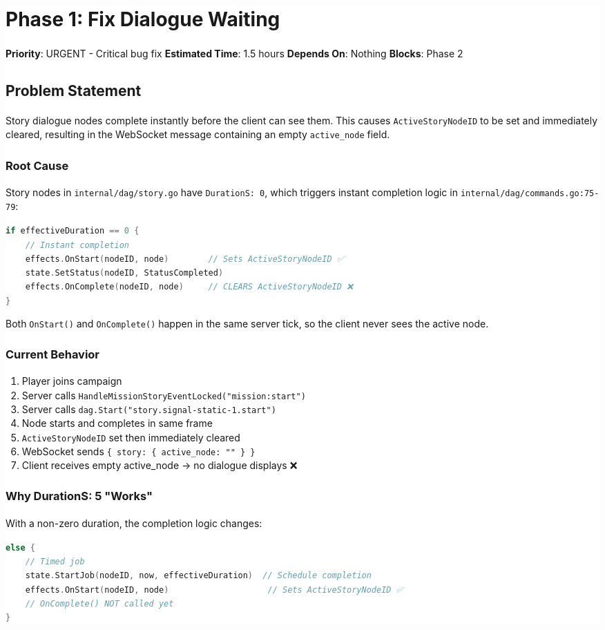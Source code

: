 # Phase 1: Fix Dialogue Waiting

**Priority**: URGENT - Critical bug fix
**Estimated Time**: 1.5 hours
**Depends On**: Nothing
**Blocks**: Phase 2

## Problem Statement

Story dialogue nodes complete instantly before the client can see them. This causes `ActiveStoryNodeID` to be set and immediately cleared, resulting in the WebSocket message containing an empty `active_node` field.

### Root Cause

Story nodes in `internal/dag/story.go` have `DurationS: 0`, which triggers instant completion logic in `internal/dag/commands.go:75-79`:

```go
if effectiveDuration == 0 {
    // Instant completion
    effects.OnStart(nodeID, node)        // Sets ActiveStoryNodeID ✅
    state.SetStatus(nodeID, StatusCompleted)
    effects.OnComplete(nodeID, node)     // CLEARS ActiveStoryNodeID ❌
}
```

Both `OnStart()` and `OnComplete()` happen in the same server tick, so the client never sees the active node.

### Current Behavior

1. Player joins campaign
2. Server calls `HandleMissionStoryEventLocked("mission:start")`
3. Server calls `dag.Start("story.signal-static-1.start")`
4. Node starts and completes in same frame
5. `ActiveStoryNodeID` set then immediately cleared
6. WebSocket sends `{ story: { active_node: "" } }`
7. Client receives empty active_node → no dialogue displays ❌

### Why DurationS: 5 "Works"

With a non-zero duration, the completion logic changes:

```go
else {
    // Timed job
    state.StartJob(nodeID, now, effectiveDuration)  // Schedule completion
    effects.OnStart(nodeID, node)                    // Sets ActiveStoryNodeID ✅
    // OnComplete() NOT called yet
}
```
